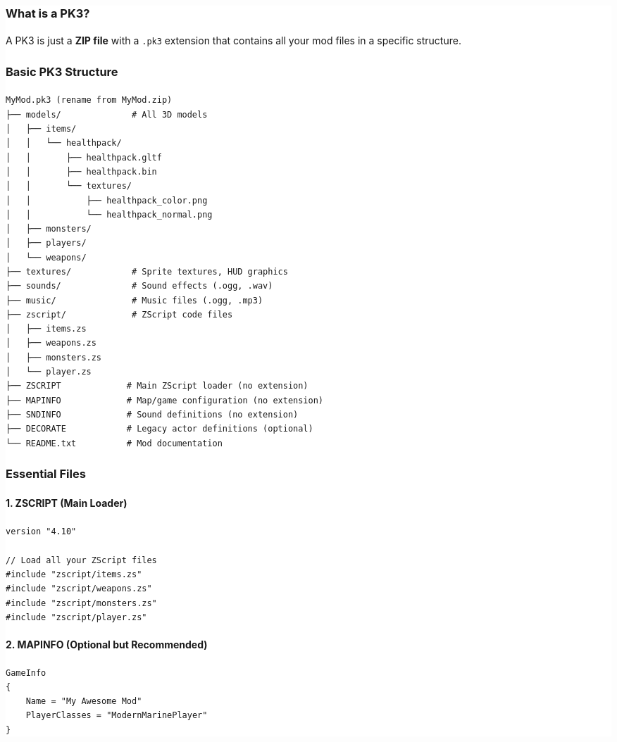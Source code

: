 ### What is a PK3?
A PK3 is just a **ZIP file** with a `.pk3` extension that contains all your mod files in a specific structure.

### Basic PK3 Structure

```
MyMod.pk3 (rename from MyMod.zip)
├── models/              # All 3D models
│   ├── items/
│   │   └── healthpack/
│   │       ├── healthpack.gltf
│   │       ├── healthpack.bin
│   │       └── textures/
│   │           ├── healthpack_color.png
│   │           └── healthpack_normal.png
│   ├── monsters/
│   ├── players/
│   └── weapons/
├── textures/            # Sprite textures, HUD graphics
├── sounds/              # Sound effects (.ogg, .wav)
├── music/               # Music files (.ogg, .mp3)
├── zscript/             # ZScript code files
│   ├── items.zs
│   ├── weapons.zs
│   ├── monsters.zs
│   └── player.zs
├── ZSCRIPT             # Main ZScript loader (no extension)
├── MAPINFO             # Map/game configuration (no extension)
├── SNDINFO             # Sound definitions (no extension)
├── DECORATE            # Legacy actor definitions (optional)
└── README.txt          # Mod documentation
```

### Essential Files

#### 1. ZSCRIPT (Main Loader)
```
version "4.10"

// Load all your ZScript files
#include "zscript/items.zs"
#include "zscript/weapons.zs"
#include "zscript/monsters.zs"
#include "zscript/player.zs"
```

#### 2. MAPINFO (Optional but Recommended)
```
GameInfo
{
    Name = "My Awesome Mod"
    PlayerClasses = "ModernMarinePlayer"
}
```
